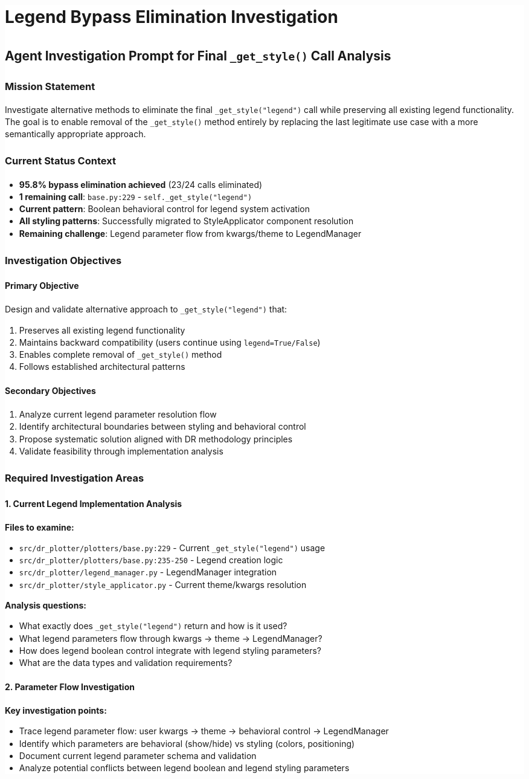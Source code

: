 # Legend Bypass Elimination Investigation
## Agent Investigation Prompt for Final `_get_style()` Call Analysis

### Mission Statement
Investigate alternative methods to eliminate the final `_get_style("legend")` call while preserving all existing legend functionality. The goal is to enable removal of the `_get_style()` method entirely by replacing the last legitimate use case with a more semantically appropriate approach.

### Current Status Context
- **95.8% bypass elimination achieved** (23/24 calls eliminated)
- **1 remaining call**: `base.py:229` - `self._get_style("legend")` 
- **Current pattern**: Boolean behavioral control for legend system activation
- **All styling patterns**: Successfully migrated to StyleApplicator component resolution
- **Remaining challenge**: Legend parameter flow from kwargs/theme to LegendManager

### Investigation Objectives

#### Primary Objective
Design and validate alternative approach to `_get_style("legend")` that:
1. Preserves all existing legend functionality 
2. Maintains backward compatibility (users continue using `legend=True/False`)
3. Enables complete removal of `_get_style()` method
4. Follows established architectural patterns

#### Secondary Objectives
1. Analyze current legend parameter resolution flow
2. Identify architectural boundaries between styling and behavioral control
3. Propose systematic solution aligned with DR methodology principles
4. Validate feasibility through implementation analysis

### Required Investigation Areas

#### 1. Current Legend Implementation Analysis
**Files to examine:**
- `src/dr_plotter/plotters/base.py:229` - Current `_get_style("legend")` usage
- `src/dr_plotter/plotters/base.py:235-250` - Legend creation logic
- `src/dr_plotter/legend_manager.py` - LegendManager integration
- `src/dr_plotter/style_applicator.py` - Current theme/kwargs resolution

**Analysis questions:**
- What exactly does `_get_style("legend")` return and how is it used?
- What legend parameters flow through kwargs → theme → LegendManager?
- How does legend boolean control integrate with legend styling parameters?
- What are the data types and validation requirements?

#### 2. Parameter Flow Investigation  
**Key investigation points:**
- Trace legend parameter flow: user kwargs → theme → behavioral control → LegendManager
- Identify which parameters are behavioral (show/hide) vs styling (colors, positioning)
- Document current legend parameter schema and validation
- Analyze potential conflicts between legend boolean and legend styling parameters
